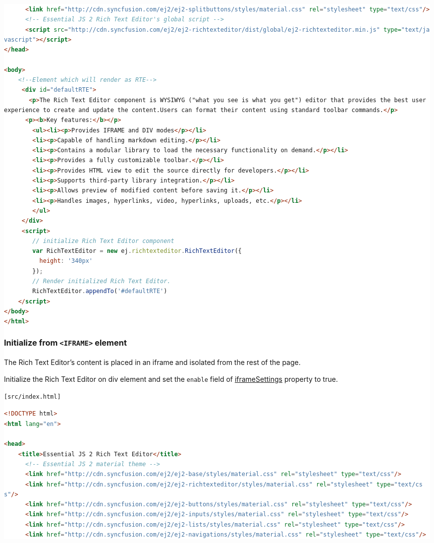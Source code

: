 ```html
      <link href="http://cdn.syncfusion.com/ej2/ej2-splitbuttons/styles/material.css" rel="stylesheet" type="text/css"/>
      <!-- Essential JS 2 Rich Text Editor's global script -->
      <script src="http://cdn.syncfusion.com/ej2/ej2-richtexteditor/dist/global/ej2-richtexteditor.min.js" type="text/javascript"></script>
</head>

<body>
    <!--Element which will render as RTE-->
     <div id="defaultRTE">
       <p>The Rich Text Editor component is WYSIWYG ("what you see is what you get") editor that provides the best user experience to create and update the content.Users can format their content using standard toolbar commands.</p>
      <p><b>Key features:</b></p>
        <ul><li><p>Provides IFRAME and DIV modes</p></li>
        <li><p>Capable of handling markdown editing.</p></li>
        <li><p>Contains a modular library to load the necessary functionality on demand.</p></li>
        <li><p>Provides a fully customizable toolbar.</p></li>
        <li><p>Provides HTML view to edit the source directly for developers.</p></li>
        <li><p>Supports third-party library integration.</p></li>
        <li><p>Allows preview of modified content before saving it.</p></li>
        <li><p>Handles images, hyperlinks, video, hyperlinks, uploads, etc.</p></li>
        </ul>
     </div>
     <script>
        // initialize Rich Text Editor component
        var RichTextEditor = new ej.richtexteditor.RichTextEditor({
          height: '340px'
        });
        // Render initialized Rich Text Editor.
        RichTextEditor.appendTo('#defaultRTE')
    </script>
</body>
</html>
```

### Initialize from `<IFRAME>` element

The Rich Text Editor’s content is placed in an iframe and isolated from the rest of the page.

Initialize the Rich Text Editor on div element and set the `enable` field of [iframeSettings](../api/rich-text-editor/iFrameSettings/#iframesettings) property to true.

`[src/index.html]`

```html
<!DOCTYPE html>
<html lang="en">

<head>
    <title>Essential JS 2 Rich Text Editor</title>
      <!-- Essential JS 2 material theme -->
      <link href="http://cdn.syncfusion.com/ej2/ej2-base/styles/material.css" rel="stylesheet" type="text/css"/>
      <link href="http://cdn.syncfusion.com/ej2/ej2-richtexteditor/styles/material.css" rel="stylesheet" type="text/css"/>
      <link href="http://cdn.syncfusion.com/ej2/ej2-buttons/styles/material.css" rel="stylesheet" type="text/css"/>
      <link href="http://cdn.syncfusion.com/ej2/ej2-inputs/styles/material.css" rel="stylesheet" type="text/css"/>
      <link href="http://cdn.syncfusion.com/ej2/ej2-lists/styles/material.css" rel="stylesheet" type="text/css"/>
      <link href="http://cdn.syncfusion.com/ej2/ej2-navigations/styles/material.css" rel="stylesheet" type="text/css"/>
```